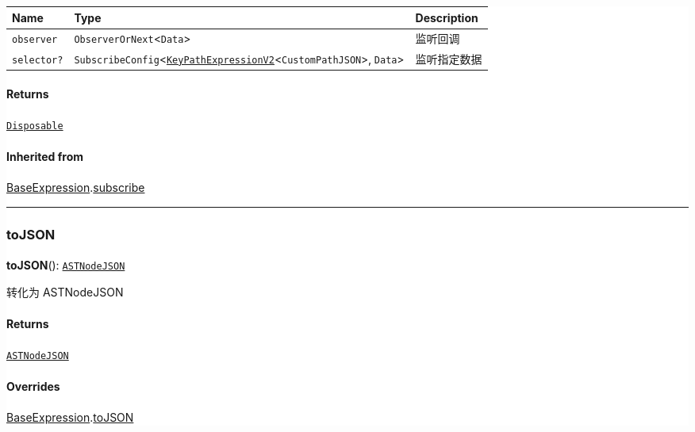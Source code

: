 | Name | Type | Description |
| :------ | :------ | :------ |
| `observer` | `ObserverOrNext`<`Data`> | 监听回调 |
| `selector?` | `SubscribeConfig`<[`KeyPathExpressionV2`](/en/auto-docs/editor/classes/KeyPathExpressionV2.md)<`CustomPathJSON`>, `Data`> | 监听指定数据 |

#### Returns

[`Disposable`](/en/auto-docs/editor/interfaces/Disposable-1.md)

#### Inherited from

[BaseExpression](/en/auto-docs/editor/classes/BaseExpression.md).[subscribe](/en/auto-docs/editor/classes/BaseExpression.md#subscribe)

***

### toJSON

**toJSON**(): [`ASTNodeJSON`](/en/auto-docs/editor/interfaces/ASTNodeJSON.md)

转化为 ASTNodeJSON

#### Returns

[`ASTNodeJSON`](/en/auto-docs/editor/interfaces/ASTNodeJSON.md)

#### Overrides

[BaseExpression](/en/auto-docs/editor/classes/BaseExpression.md).[toJSON](/en/auto-docs/editor/classes/BaseExpression.md#tojson)
